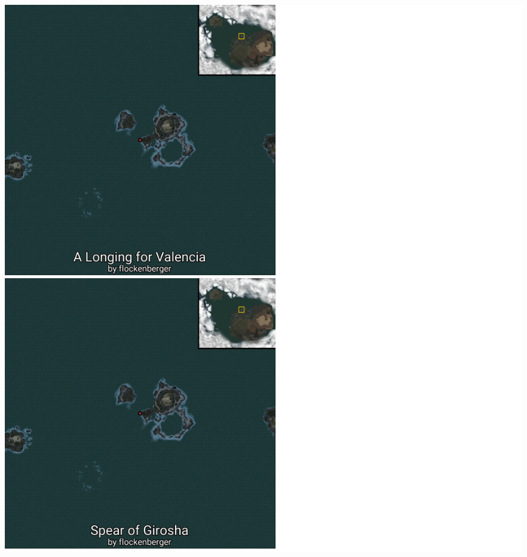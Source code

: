 <img src="./The Crow's 2nd Jewel_A Longing for Valencia_Preview.webp" width="450"/> <img src="./The Crow's 2nd Jewel_Spear of Girosha_Preview.webp" width="450"/>